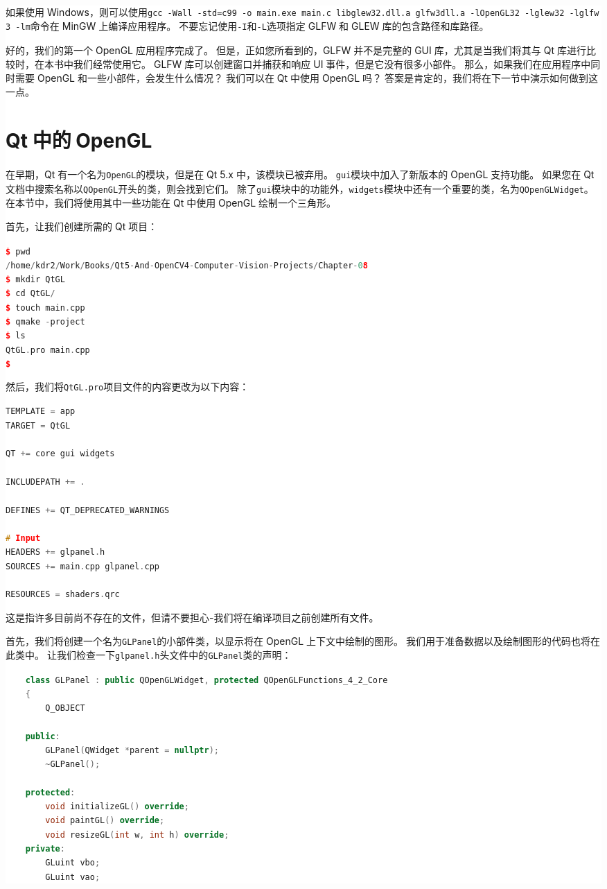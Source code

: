 如果使用 Windows，则可以使用`gcc -Wall -std=c99 -o main.exe main.c libglew32.dll.a glfw3dll.a -lOpenGL32 -lglew32 -lglfw3 -lm`命令在 MinGW 上编译应用程序。 不要忘记使用`-I`和`-L`选项指定 GLFW 和 GLEW 库的包含路径和库路径。

好的，我们的第一个 OpenGL 应用程序完成了。 但是，正如您所看到的，GLFW 并不是完整的 GUI 库，尤其是当我们将其与 Qt 库进行比较时，在本书中我们经常使用它。 GLFW 库可以创建窗口并捕获和响应 UI 事件，但是它没有很多小部件。 那么，如果我们在应用程序中同时需要 OpenGL 和一些小部件，会发生什么情况？ 我们可以在 Qt 中使用 OpenGL 吗？ 答案是肯定的，我们将在下一节中演示如何做到这一点。

# Qt 中的 OpenGL

在早期，Qt 有一个名为`OpenGL`的模块，但是在 Qt 5.x 中，该模块已被弃用。 `gui`模块中加入了新版本的 OpenGL 支持功能。 如果您在 Qt 文档中搜索名称以`QOpenGL`开头的类，则会找到它们。 除了`gui`模块中的功能外，`widgets`模块中还有一个重要的类，名为`QOpenGLWidget`。 在本节中，我们将使用其中一些功能在 Qt 中使用 OpenGL 绘制一个三角形。

首先，让我们创建所需的 Qt 项目：

```cpp
$ pwd
/home/kdr2/Work/Books/Qt5-And-OpenCV4-Computer-Vision-Projects/Chapter-08
$ mkdir QtGL
$ cd QtGL/
$ touch main.cpp
$ qmake -project
$ ls
QtGL.pro main.cpp
$
```

然后，我们将`QtGL.pro`项目文件的内容更改为以下内容：

```cpp
TEMPLATE = app
TARGET = QtGL

QT += core gui widgets

INCLUDEPATH += .

DEFINES += QT_DEPRECATED_WARNINGS

# Input
HEADERS += glpanel.h
SOURCES += main.cpp glpanel.cpp

RESOURCES = shaders.qrc
```

这是指许多目前尚不存在的文件，但请不要担心-我们将在编译项目之前创建所有文件。

首先，我们将创建一个名为`GLPanel`的小部件类，以显示将在 OpenGL 上下文中绘制的图形。 我们用于准备数据以及绘制图形的代码也将在此类中。 让我们检查一下`glpanel.h`头文件中的`GLPanel`类的声明：

```cpp
    class GLPanel : public QOpenGLWidget, protected QOpenGLFunctions_4_2_Core
    {
        Q_OBJECT

    public:
        GLPanel(QWidget *parent = nullptr);
        ~GLPanel();

    protected:
        void initializeGL() override;
        void paintGL() override;
        void resizeGL(int w, int h) override;
    private:
        GLuint vbo;
        GLuint vao;
```